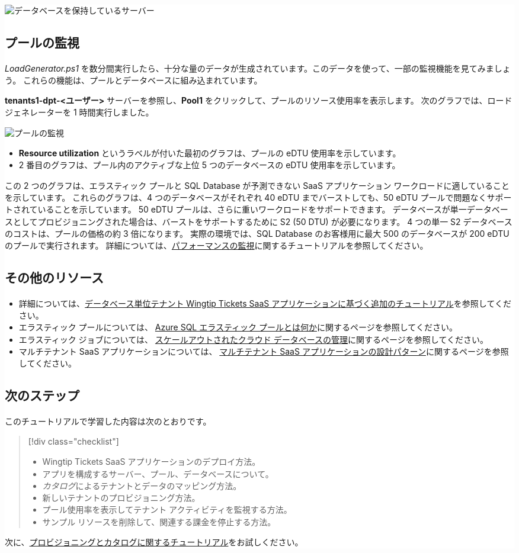    ![データベースを保持しているサーバー](./media/saas-dbpertenant-get-started-deploy/server.png)

## <a name="monitor-the-pool"></a>プールの監視

*LoadGenerator.ps1* を数分間実行したら、十分な量のデータが生成されています。このデータを使って、一部の監視機能を見てみましょう。 これらの機能は、プールとデータベースに組み込まれています。

**tenants1-dpt-&lt;ユーザー&gt;** サーバーを参照し、**Pool1** をクリックして、プールのリソース使用率を表示します。 次のグラフでは、ロード ジェネレーターを 1 時間実行しました。

   ![プールの監視](./media/saas-dbpertenant-get-started-deploy/monitor-pool.png)

- **Resource utilization** というラベルが付いた最初のグラフは、プールの eDTU 使用率を示しています。
- 2 番目のグラフは、プール内のアクティブな上位 5 つのデータベースの eDTU 使用率を示しています。

この 2 つのグラフは、エラスティック プールと SQL Database が予測できない SaaS アプリケーション ワークロードに適していることを示しています。 これらのグラフは、4 つのデータベースがそれぞれ 40 eDTU までバーストしても、50 eDTU プールで問題なくサポートされていることを示しています。 50 eDTU プールは、さらに重いワークロードをサポートできます。 データベースが単一データベースとしてプロビジョニングされた場合は、バーストをサポートするために S2 (50 DTU) が必要になります。 4 つの単一 S2 データベースのコストは、プールの価格の約 3 倍になります。 実際の環境では、SQL Database のお客様用に最大 500 のデータベースが 200 eDTU のプールで実行されます。 詳細については、[パフォーマンスの監視](saas-dbpertenant-performance-monitoring.md)に関するチュートリアルを参照してください。

## <a name="additional-resources"></a>その他のリソース

- 詳細については、[データベース単位テナント Wingtip Tickets SaaS アプリケーションに基づく追加のチュートリアル](saas-dbpertenant-wingtip-app-overview.md#sql-database-wingtip-saas-tutorials)を参照してください。
- エラスティック プールについては、 [Azure SQL エラスティック プールとは何か](elastic-pool-overview.md)に関するページを参照してください。
- エラスティック ジョブについては、 [スケールアウトされたクラウド データベースの管理](../../sql-database/elastic-jobs-overview.md)に関するページを参照してください。
- マルチテナント SaaS アプリケーションについては、 [マルチテナント SaaS アプリケーションの設計パターン](saas-tenancy-app-design-patterns.md)に関するページを参照してください。

## <a name="next-steps"></a>次のステップ

このチュートリアルで学習した内容は次のとおりです。

> [!div class="checklist"]
> - Wingtip Tickets SaaS アプリケーションのデプロイ方法。
> - アプリを構成するサーバー、プール、データベースについて。
> - *カタログ*によるテナントとデータのマッピング方法。
> - 新しいテナントのプロビジョニング方法。
> - プール使用率を表示してテナント アクティビティを監視する方法。
> - サンプル リソースを削除して、関連する課金を停止する方法。

次に、[プロビジョニングとカタログに関するチュートリアル](saas-dbpertenant-provision-and-catalog.md)をお試しください。



[github-wingtip-dpt]: https://github.com/Microsoft/WingtipTicketsSaaS-DbPerTenant
